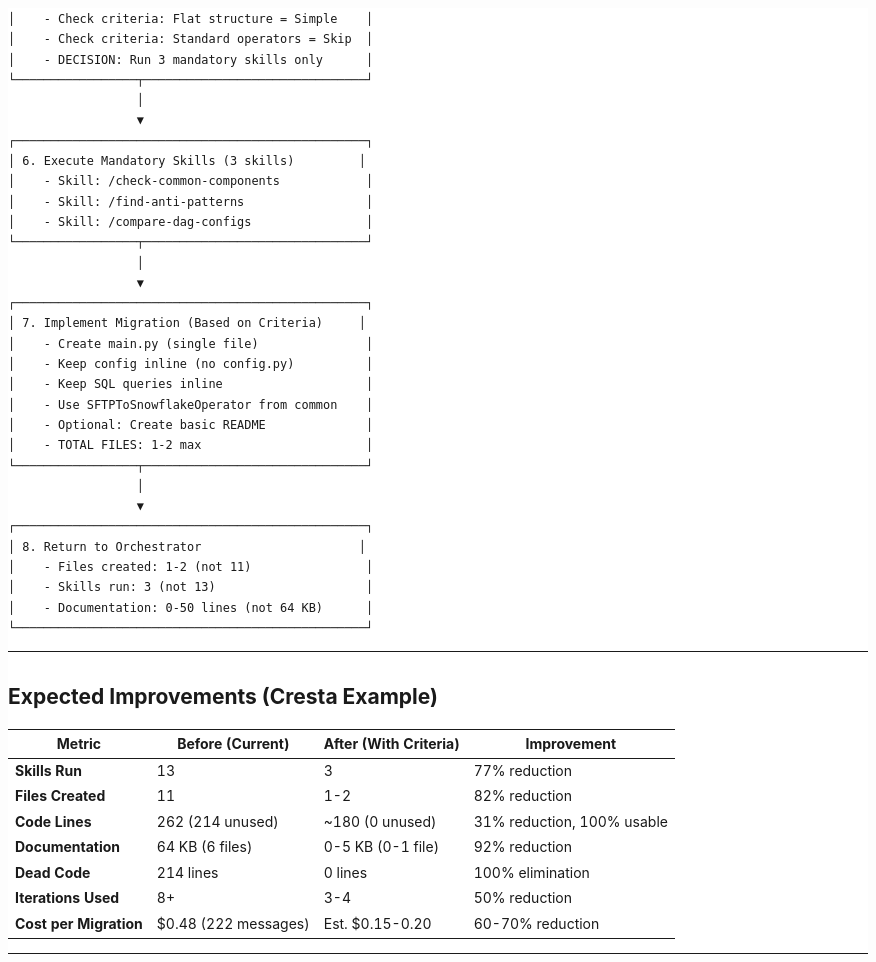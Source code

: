 ```
│    - Check criteria: Flat structure = Simple    │
│    - Check criteria: Standard operators = Skip  │
│    - DECISION: Run 3 mandatory skills only      │
└─────────────────┬───────────────────────────────┘
                  │
                  ▼
┌─────────────────────────────────────────────────┐
│ 6. Execute Mandatory Skills (3 skills)         │
│    - Skill: /check-common-components            │
│    - Skill: /find-anti-patterns                 │
│    - Skill: /compare-dag-configs                │
└─────────────────┬───────────────────────────────┘
                  │
                  ▼
┌─────────────────────────────────────────────────┐
│ 7. Implement Migration (Based on Criteria)     │
│    - Create main.py (single file)               │
│    - Keep config inline (no config.py)          │
│    - Keep SQL queries inline                    │
│    - Use SFTPToSnowflakeOperator from common    │
│    - Optional: Create basic README              │
│    - TOTAL FILES: 1-2 max                       │
└─────────────────┬───────────────────────────────┘
                  │
                  ▼
┌─────────────────────────────────────────────────┐
│ 8. Return to Orchestrator                      │
│    - Files created: 1-2 (not 11)                │
│    - Skills run: 3 (not 13)                     │
│    - Documentation: 0-50 lines (not 64 KB)      │
└─────────────────────────────────────────────────┘
```

---

## Expected Improvements (Cresta Example)

| Metric | Before (Current) | After (With Criteria) | Improvement |
|--------|------------------|----------------------|-------------|
| **Skills Run** | 13 | 3 | 77% reduction |
| **Files Created** | 11 | 1-2 | 82% reduction |
| **Code Lines** | 262 (214 unused) | ~180 (0 unused) | 31% reduction, 100% usable |
| **Documentation** | 64 KB (6 files) | 0-5 KB (0-1 file) | 92% reduction |
| **Dead Code** | 214 lines | 0 lines | 100% elimination |
| **Iterations Used** | 8+ | 3-4 | 50% reduction |
| **Cost per Migration** | $0.48 (222 messages) | Est. $0.15-0.20 | 60-70% reduction |

---